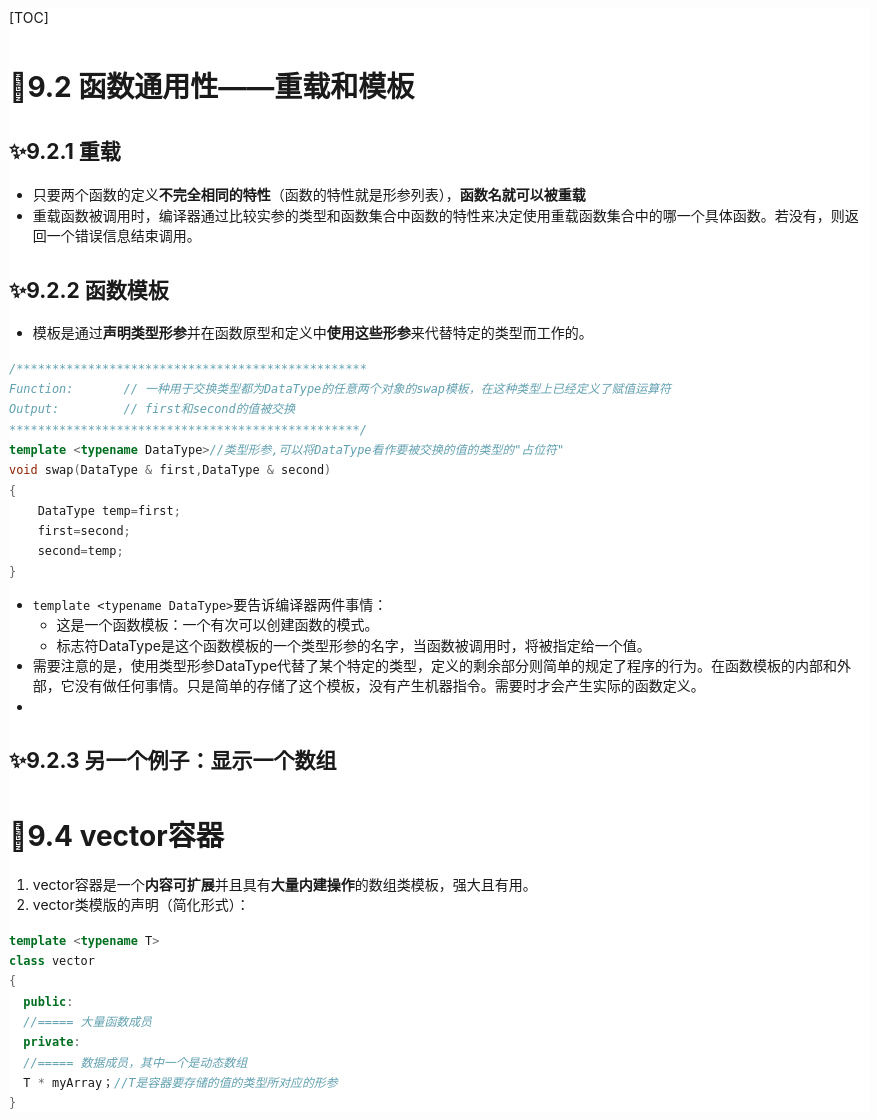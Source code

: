 [TOC]

# 🌟9.2 函数通用性——重载和模板

## ✨9.2.1 重载

- 只要两个函数的定义**不完全相同的特性**（函数的特性就是形参列表），**函数名就可以被重载**
- 重载函数被调用时，编译器通过比较实参的类型和函数集合中函数的特性来决定使用重载函数集合中的哪一个具体函数。若没有，则返回一个错误信息结束调用。

## ✨9.2.2 函数模板

- 模板是通过**声明类型形参**并在函数原型和定义中**使用这些形参**来代替特定的类型而工作的。

```c++
/*************************************************
Function:       // 一种用于交换类型都为DataType的任意两个对象的swap模板，在这种类型上已经定义了赋值运算符
Output:         // first和second的值被交换
*************************************************/
template <typename DataType>//类型形参,可以将DataType看作要被交换的值的类型的"占位符"
void swap(DataType & first,DataType & second)
{
    DataType temp=first;
    first=second;
    second=temp;
}
```

- `template <typename DataType>`要告诉编译器两件事情：
  - 这是一个函数模板：一个有次可以创建函数的模式。
  - 标志符DataType是这个函数模板的一个类型形参的名字，当函数被调用时，将被指定给一个值。
- 需要注意的是，使用类型形参DataType代替了某个特定的类型，定义的剩余部分则简单的规定了程序的行为。在函数模板的内部和外部，它没有做任何事情。只是简单的存储了这个模板，没有产生机器指令。需要时才会产生实际的函数定义。
- 

## ✨9.2.3 另一个例子：显示一个数组

# 🌟9.4 vector容器

1. vector容器是一个**内容可扩展**并且具有**大量内建操作**的数组类模板，强大且有用。
2. vector类模版的声明（简化形式）：

```C++
template <typename T>
class vector
{
  public:
  //===== 大量函数成员
  private:
  //===== 数据成员，其中一个是动态数组
  T * myArray；//T是容器要存储的值的类型所对应的形参
}
```
